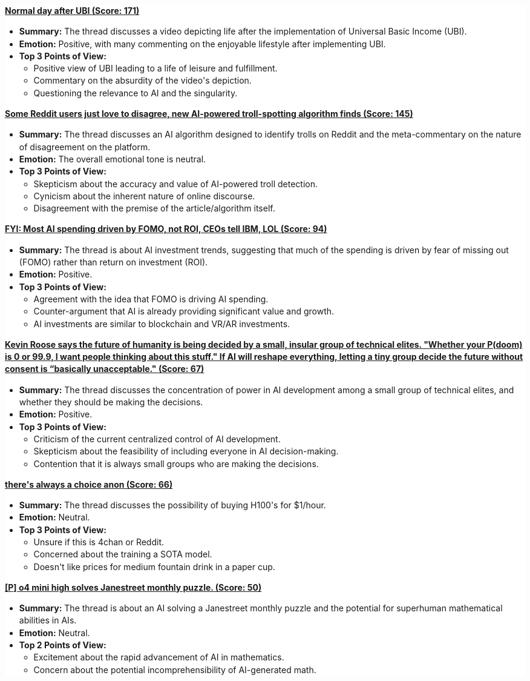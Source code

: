 **[Normal day after UBI (Score: 171)](https://v.redd.it/jde7yutl340f1)**
*  **Summary:**  The thread discusses a video depicting life after the implementation of Universal Basic Income (UBI).
*  **Emotion:** Positive, with many commenting on the enjoyable lifestyle after implementing UBI.
*  **Top 3 Points of View:**
    *   Positive view of UBI leading to a life of leisure and fulfillment.
    *   Commentary on the absurdity of the video's depiction.
    *   Questioning the relevance to AI and the singularity.

**[Some Reddit users just love to disagree, new AI-powered troll-spotting algorithm finds (Score: 145)](https://www.reddit.com/r/singularity/comments/1kk3rkb/some_reddit_users_just_love_to_disagree_new/)**
*  **Summary:** The thread discusses an AI algorithm designed to identify trolls on Reddit and the meta-commentary on the nature of disagreement on the platform.
*  **Emotion:** The overall emotional tone is neutral.
*  **Top 3 Points of View:**
    *   Skepticism about the accuracy and value of AI-powered troll detection.
    *   Cynicism about the inherent nature of online discourse.
    *   Disagreement with the premise of the article/algorithm itself.

**[FYI: Most AI spending driven by FOMO, not ROI, CEOs tell IBM, LOL (Score: 94)](https://www.theregister.com/2025/05/06/ibm_ai_investments/)**
*  **Summary:**  The thread is about AI investment trends, suggesting that much of the spending is driven by fear of missing out (FOMO) rather than return on investment (ROI).
*  **Emotion:** Positive.
*  **Top 3 Points of View:**
    *   Agreement with the idea that FOMO is driving AI spending.
    *   Counter-argument that AI is already providing significant value and growth.
    *   AI investments are similar to blockchain and VR/AR investments.

**[Kevin Roose says the future of humanity is being decided by a small, insular group of technical elites. "Whether your P(doom) is 0 or 99.9, I want people thinking about this stuff." If AI will reshape everything, letting a tiny group decide the future without consent is “basically unacceptable." (Score: 67)](https://v.redd.it/i6lj8kjxl60f1)**
*  **Summary:** The thread discusses the concentration of power in AI development among a small group of technical elites, and whether they should be making the decisions.
*  **Emotion:** Positive.
*  **Top 3 Points of View:**
    *   Criticism of the current centralized control of AI development.
    *   Skepticism about the feasibility of including everyone in AI decision-making.
    *   Contention that it is always small groups who are making the decisions.

**[there's always a choice anon (Score: 66)](https://i.redd.it/97quee0um40f1.png)**
*  **Summary:** The thread discusses the possibility of buying H100's for $1/hour.
*  **Emotion:** Neutral.
*  **Top 3 Points of View:**
    *   Unsure if this is 4chan or Reddit.
    *   Concerned about the training a SOTA model.
    *   Doesn't like prices for medium fountain drink in a paper cup.

**[[P] o4 mini high solves Janestreet monthly puzzle. (Score: 50)](https://www.reddit.com/r/singularity/comments/1kjzrv3/o4_mini_high_solves_janestreet_monthly_puzzle/)**
*  **Summary:** The thread is about an AI solving a Janestreet monthly puzzle and the potential for superhuman mathematical abilities in AIs.
*  **Emotion:** Neutral.
*  **Top 2 Points of View:**
    *   Excitement about the rapid advancement of AI in mathematics.
    *   Concern about the potential incomprehensibility of AI-generated math.
